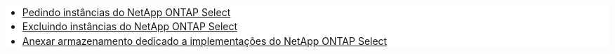 * [Pedindo instâncias do NetApp ONTAP Select](np_orderinginstances.html)
* [Excluindo instâncias do NetApp ONTAP Select](np_deletinginstance.html)
* [Anexar armazenamento dedicado a implementações do NetApp ONTAP Select](https://developer.ibm.com/recipes/tutorials/steps-to-attach-dedicated-storage-to-existing-ic4v-deployments-on-ibm-cloud/)
